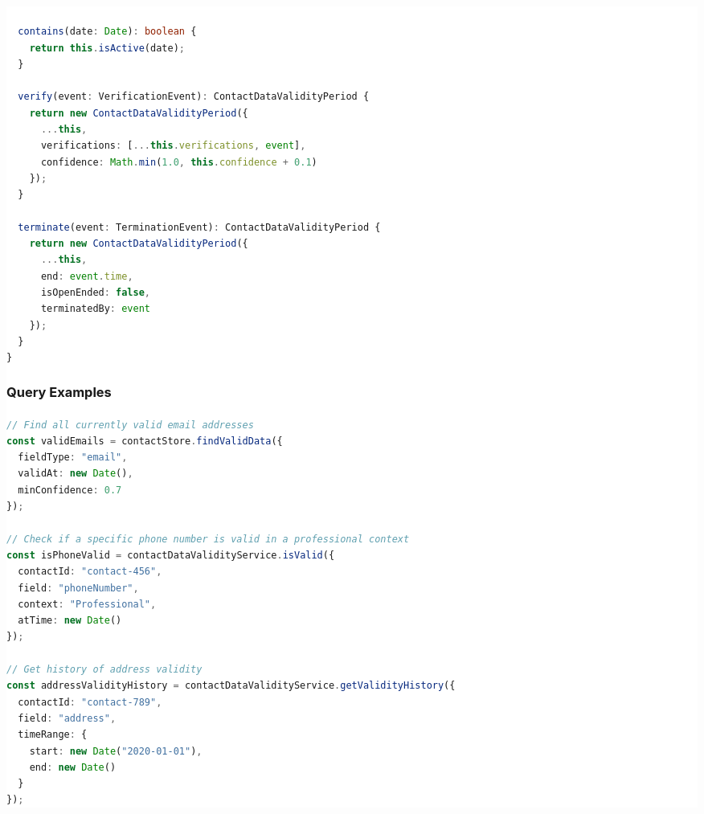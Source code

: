 ```typescript
  
  contains(date: Date): boolean {
    return this.isActive(date);
  }
  
  verify(event: VerificationEvent): ContactDataValidityPeriod {
    return new ContactDataValidityPeriod({
      ...this,
      verifications: [...this.verifications, event],
      confidence: Math.min(1.0, this.confidence + 0.1)
    });
  }
  
  terminate(event: TerminationEvent): ContactDataValidityPeriod {
    return new ContactDataValidityPeriod({
      ...this,
      end: event.time,
      isOpenEnded: false,
      terminatedBy: event
    });
  }
}
```

### Query Examples
```typescript
// Find all currently valid email addresses
const validEmails = contactStore.findValidData({
  fieldType: "email",
  validAt: new Date(),
  minConfidence: 0.7
});

// Check if a specific phone number is valid in a professional context
const isPhoneValid = contactDataValidityService.isValid({
  contactId: "contact-456",
  field: "phoneNumber",
  context: "Professional",
  atTime: new Date()
});

// Get history of address validity
const addressValidityHistory = contactDataValidityService.getValidityHistory({
  contactId: "contact-789",
  field: "address",
  timeRange: {
    start: new Date("2020-01-01"),
    end: new Date()
  }
});
```
